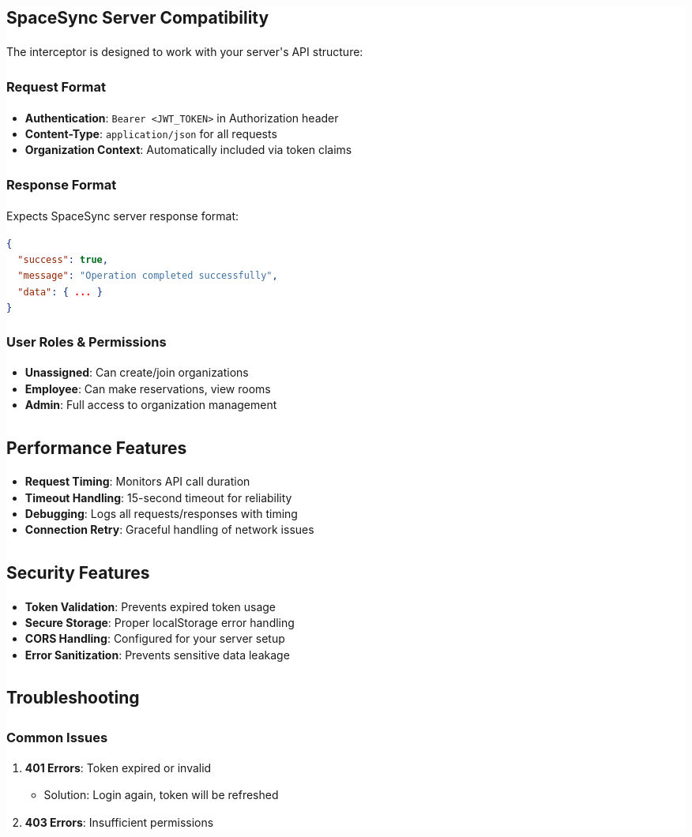 ## SpaceSync Server Compatibility

The interceptor is designed to work with your server's API structure:

### Request Format

- **Authentication**: `Bearer <JWT_TOKEN>` in Authorization header
- **Content-Type**: `application/json` for all requests
- **Organization Context**: Automatically included via token claims

### Response Format

Expects SpaceSync server response format:

```json
{
  "success": true,
  "message": "Operation completed successfully",
  "data": { ... }
}
```

### User Roles & Permissions

- **Unassigned**: Can create/join organizations
- **Employee**: Can make reservations, view rooms
- **Admin**: Full access to organization management

## Performance Features

- **Request Timing**: Monitors API call duration
- **Timeout Handling**: 15-second timeout for reliability
- **Debugging**: Logs all requests/responses with timing
- **Connection Retry**: Graceful handling of network issues

## Security Features

- **Token Validation**: Prevents expired token usage
- **Secure Storage**: Proper localStorage error handling
- **CORS Handling**: Configured for your server setup
- **Error Sanitization**: Prevents sensitive data leakage

## Troubleshooting

### Common Issues

1. **401 Errors**: Token expired or invalid

   - Solution: Login again, token will be refreshed

2. **403 Errors**: Insufficient permissions
